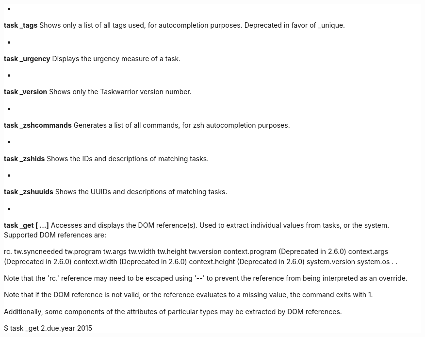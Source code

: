 - 
**task <filter> _tags**
Shows only a list of all tags used, for autocompletion purposes.
Deprecated in favor of _unique.

- 
**task <filter> _urgency**
Displays the urgency measure of a task.

- 
**task _version**
Shows only the Taskwarrior version number.

- 
**task _zshcommands**
Generates a list of all commands, for zsh autocompletion purposes.

- 
**task <filter> _zshids**
Shows the IDs and descriptions of matching tasks.

- 
**task <filter> _zshuuids**
Shows the UUIDs and descriptions of matching tasks.

- 
**task _get <DOM> [<DOM> ...]**
Accesses and displays the DOM reference(s).  Used to extract individual values
from tasks, or the system.  Supported DOM references are:

  rc.<name>
  tw.syncneeded
  tw.program
  tw.args
  tw.width
  tw.height
  tw.version
  context.program    (Deprecated in 2.6.0)
  context.args       (Deprecated in 2.6.0)
  context.width      (Deprecated in 2.6.0)
  context.height     (Deprecated in 2.6.0)
  system.version
  system.os
  <id>.<attribute>
  <uuid>.<attribute>

Note that the 'rc.<name>' reference may need to be escaped using '--' to prevent
the reference from being interpreted as an override.

Note that if the DOM reference is not valid, or the reference evaluates to a
missing value, the command exits with 1.

Additionally, some components of the attributes of particular types may be
extracted by DOM references.

  $ task _get 2.due.year
  2015
